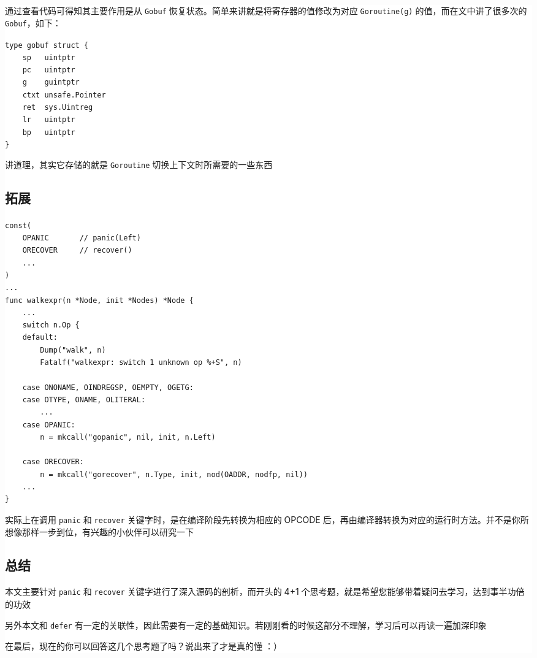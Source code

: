 通过查看代码可得知其主要作用是从 `Gobuf` 恢复状态。简单来讲就是将寄存器的值修改为对应 `Goroutine(g)` 的值，而在文中讲了很多次的 `Gobuf`，如下：

```
type gobuf struct {
	sp   uintptr
	pc   uintptr
	g    guintptr
	ctxt unsafe.Pointer
	ret  sys.Uintreg
	lr   uintptr
	bp   uintptr
}
```

讲道理，其实它存储的就是 `Goroutine` 切换上下文时所需要的一些东西

## 拓展

```
const(
	OPANIC       // panic(Left)
	ORECOVER     // recover()
	...
)
...
func walkexpr(n *Node, init *Nodes) *Node {
    ...
	switch n.Op {
	default:
		Dump("walk", n)
		Fatalf("walkexpr: switch 1 unknown op %+S", n)

	case ONONAME, OINDREGSP, OEMPTY, OGETG:
	case OTYPE, ONAME, OLITERAL:
	    ...
	case OPANIC:
		n = mkcall("gopanic", nil, init, n.Left)

	case ORECOVER:
		n = mkcall("gorecover", n.Type, init, nod(OADDR, nodfp, nil))
	...
}
```

实际上在调用 `panic` 和 `recover` 关键字时，是在编译阶段先转换为相应的 OPCODE 后，再由编译器转换为对应的运行时方法。并不是你所想像那样一步到位，有兴趣的小伙伴可以研究一下

## 总结

本文主要针对 `panic` 和 `recover` 关键字进行了深入源码的剖析，而开头的 4+1 个思考题，就是希望您能够带着疑问去学习，达到事半功倍的功效

另外本文和 `defer` 有一定的关联性，因此需要有一定的基础知识。若刚刚看的时候这部分不理解，学习后可以再读一遍加深印象

在最后，现在的你可以回答这几个思考题了吗？说出来了才是真的懂 ：）
